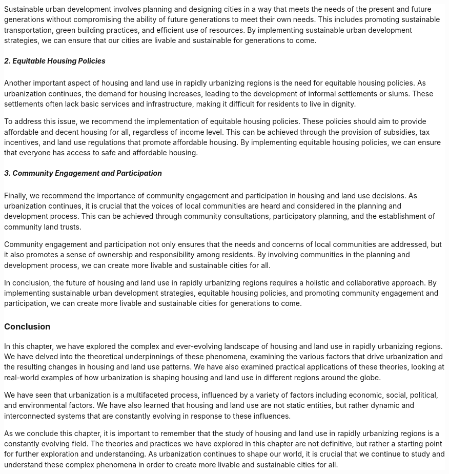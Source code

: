Sustainable urban development involves planning and designing cities in a way that meets the needs of the present and future generations without compromising the ability of future generations to meet their own needs. This includes promoting sustainable transportation, green building practices, and efficient use of resources. By implementing sustainable urban development strategies, we can ensure that our cities are livable and sustainable for generations to come.

##### 2. Equitable Housing Policies

Another important aspect of housing and land use in rapidly urbanizing regions is the need for equitable housing policies. As urbanization continues, the demand for housing increases, leading to the development of informal settlements or slums. These settlements often lack basic services and infrastructure, making it difficult for residents to live in dignity.

To address this issue, we recommend the implementation of equitable housing policies. These policies should aim to provide affordable and decent housing for all, regardless of income level. This can be achieved through the provision of subsidies, tax incentives, and land use regulations that promote affordable housing. By implementing equitable housing policies, we can ensure that everyone has access to safe and affordable housing.

##### 3. Community Engagement and Participation

Finally, we recommend the importance of community engagement and participation in housing and land use decisions. As urbanization continues, it is crucial that the voices of local communities are heard and considered in the planning and development process. This can be achieved through community consultations, participatory planning, and the establishment of community land trusts.

Community engagement and participation not only ensures that the needs and concerns of local communities are addressed, but it also promotes a sense of ownership and responsibility among residents. By involving communities in the planning and development process, we can create more livable and sustainable cities for all.

In conclusion, the future of housing and land use in rapidly urbanizing regions requires a holistic and collaborative approach. By implementing sustainable urban development strategies, equitable housing policies, and promoting community engagement and participation, we can create more livable and sustainable cities for generations to come.

### Conclusion

In this chapter, we have explored the complex and ever-evolving landscape of housing and land use in rapidly urbanizing regions. We have delved into the theoretical underpinnings of these phenomena, examining the various factors that drive urbanization and the resulting changes in housing and land use patterns. We have also examined practical applications of these theories, looking at real-world examples of how urbanization is shaping housing and land use in different regions around the globe.

We have seen that urbanization is a multifaceted process, influenced by a variety of factors including economic, social, political, and environmental factors. We have also learned that housing and land use are not static entities, but rather dynamic and interconnected systems that are constantly evolving in response to these influences.

As we conclude this chapter, it is important to remember that the study of housing and land use in rapidly urbanizing regions is a constantly evolving field. The theories and practices we have explored in this chapter are not definitive, but rather a starting point for further exploration and understanding. As urbanization continues to shape our world, it is crucial that we continue to study and understand these complex phenomena in order to create more livable and sustainable cities for all.
